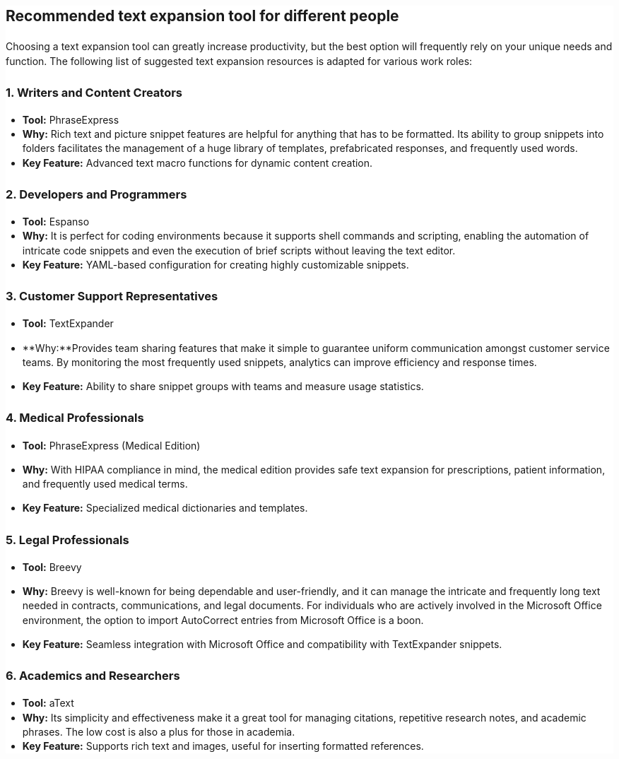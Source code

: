 

## Recommended text expansion tool for different people
Choosing a text expansion tool can greatly increase productivity, but the best option will frequently rely on your unique needs and function. The following list of suggested text expansion resources is adapted for various work roles:

### 1. **Writers and Content Creators**
- **Tool:** PhraseExpress
- **Why:** Rich text and picture snippet features are helpful for anything that has to be formatted. Its ability to group snippets into folders facilitates the management of a huge library of templates, prefabricated responses, and frequently used words.
- **Key Feature:** Advanced text macro functions for dynamic content creation.

### 2. **Developers and Programmers**
- **Tool:** Espanso
- **Why:** It is perfect for coding environments because it supports shell commands and scripting, enabling the automation of intricate code snippets and even the execution of brief scripts without leaving the text editor.
- **Key Feature:** YAML-based configuration for creating highly customizable snippets.

### 3. **Customer Support Representatives**
- **Tool:** TextExpander
- **Why:**Provides team sharing features that make it simple to guarantee uniform communication amongst customer service teams. By monitoring the most frequently used snippets, analytics can improve efficiency and response times.

- **Key Feature:** Ability to share snippet groups with teams and measure usage statistics.

### 4. **Medical Professionals**
- **Tool:** PhraseExpress (Medical Edition)
- **Why:** With HIPAA compliance in mind, the medical edition provides safe text expansion for prescriptions, patient information, and frequently used medical terms. 

- **Key Feature:** Specialized medical dictionaries and templates.

### 5. **Legal Professionals**
- **Tool:** Breevy
- **Why:** Breevy is well-known for being dependable and user-friendly, and it can manage the intricate and frequently long text needed in contracts, communications, and legal documents. For individuals who are actively involved in the Microsoft Office environment, the option to import AutoCorrect entries from Microsoft Office is a boon.

- **Key Feature:** Seamless integration with Microsoft Office and compatibility with TextExpander snippets.

### 6. **Academics and Researchers**
- **Tool:** aText
- **Why:** Its simplicity and effectiveness make it a great tool for managing citations, repetitive research notes, and academic phrases. The low cost is also a plus for those in academia.
- **Key Feature:** Supports rich text and images, useful for inserting formatted references.

